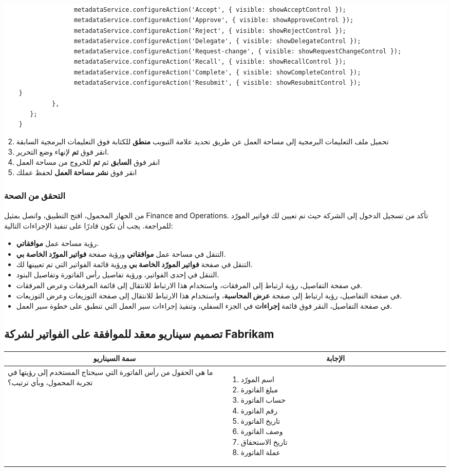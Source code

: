                        metadataService.configureAction('Accept', { visible: showAcceptControl });
                       metadataService.configureAction('Approve', { visible: showApproveControl });
                       metadataService.configureAction('Reject', { visible: showRejectControl });
                       metadataService.configureAction('Delegate', { visible: showDelegateControl });
                       metadataService.configureAction('Request-change', { visible: showRequestChangeControl });
                       metadataService.configureAction('Recall', { visible: showRecallControl });
                       metadataService.configureAction('Complete', { visible: showCompleteControl });
                       metadataService.configureAction('Resubmit', { visible: showResubmitControl });
        }
                 },
           };
        }

2.  تحميل ملف التعليمات البرمجية إلى مساحة العمل عن طريق تحديد علامة التبويب **منطق** للكتابة فوق التعليمات البرمجية السابقة
3.  انقر فوق **تم** لإنهاء وضع التحرير.
4.  انقر فوق **السابق** ثم **تم** للخروج من مساحة العمل
5.  انقر فوق **نشر مساحة العمل** لحفظ عملك

### <a name="validation"></a>التحقق من الصحة

من الجهاز المحمول، افتح التطبيق، واتصل بمثيل Finance and Operations. تأكد من تسجيل الدخول إلى الشركة حيث تم تعيين لك فواتير المورّد للمراجعة. يجب أن تكون قادرًا على تنفيذ الإجراءات التالية:

-   رؤية مساحة عمل **موافقاتي**.
-   التنقل في مساحة عمل **موافقاتي** ورؤية صفحة **فواتير المورّد الخاصة بي**.
-   التنقل في صفحة **فواتير المورّد الخاصة بي** ورؤية قائمة الفواتير التي تم تعيينها لك.
-   التنقل في إحدى الفواتير، ورؤية تفاصيل رأس الفاتورة وتفاصيل البنود.
-   في صفحة التفاصيل، رؤية ارتباط إلى المرفقات، واستخدام هذا الارتباط للانتقال إلى قائمة المرفقات وعرض المرفقات.
-   في صفحة التفاصيل، رؤية ارتباط إلى صفحة **عرض المحاسبة**، واستخدام هذا الارتباط للانتقال إلى صفحة التوزيعات وعرض التوزيعات.
-   في صفحة التفاصيل، النقر فوق قائمة **إجراءات** في الجزء السفلي، وتنفيذ إجراءات سير العمل التي تنطبق على خطوة سير العمل.

## <a name="designing-a-complex-invoice-approval-scenario-for-fabrikam"></a>تصميم سيناريو معقد للموافقة على الفواتير لشركة Fabrikam
<table>
<colgroup>
<col width="50%" />
<col width="50%" />
</colgroup>
<thead>
<tr class="header">
<th>سمة السيناريو</th>
<th>الإجابة</th>
</tr>
</thead>
<tbody>
<tr class="odd">
<td>ما هي الحقول من رأس الفاتورة التي سيحتاج المستخدم إلى رؤيتها في تجربة المحمول، وبأي ترتيب؟</td>
<td><ol>
<li>اسم المورّد</li>
<li>مبلغ الفاتورة</li>
<li>حساب الفاتورة</li>
<li>رقم الفاتورة</li>
<li>تاريخ الفاتورة</li>
<li>وصف الفاتورة</li>
<li>تاريخ الاستحقاق</li>
<li>عملة الفاتورة</li>
</ol></td>
</tr>
<tr class="even">